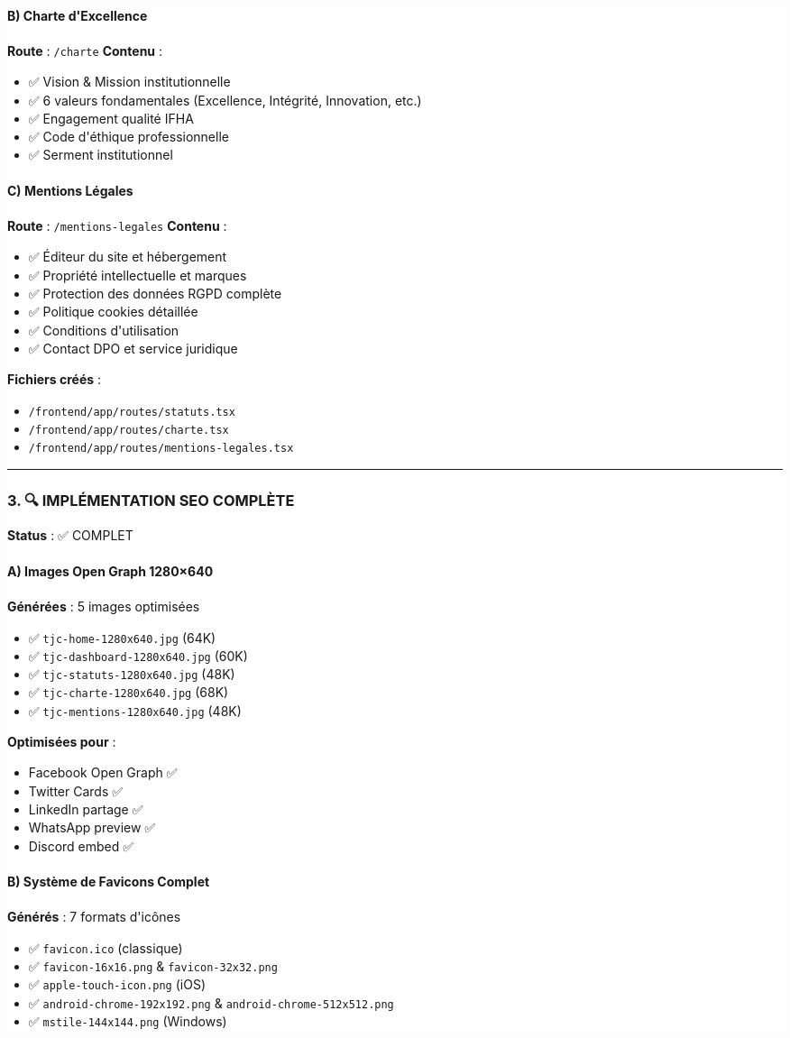 #### B) Charte d'Excellence
**Route** : `/charte`
**Contenu** :
- ✅ Vision & Mission institutionnelle
- ✅ 6 valeurs fondamentales (Excellence, Intégrité, Innovation, etc.)
- ✅ Engagement qualité IFHA
- ✅ Code d'éthique professionnelle
- ✅ Serment institutionnel

#### C) Mentions Légales
**Route** : `/mentions-legales`
**Contenu** :
- ✅ Éditeur du site et hébergement
- ✅ Propriété intellectuelle et marques
- ✅ Protection des données RGPD complète
- ✅ Politique cookies détaillée
- ✅ Conditions d'utilisation
- ✅ Contact DPO et service juridique

**Fichiers créés** :
- `/frontend/app/routes/statuts.tsx`
- `/frontend/app/routes/charte.tsx`
- `/frontend/app/routes/mentions-legales.tsx`

---

### 3. 🔍 **IMPLÉMENTATION SEO COMPLÈTE**
**Status** : ✅ COMPLET

#### A) Images Open Graph 1280×640
**Générées** : 5 images optimisées
- ✅ `tjc-home-1280x640.jpg` (64K)
- ✅ `tjc-dashboard-1280x640.jpg` (60K)  
- ✅ `tjc-statuts-1280x640.jpg` (48K)
- ✅ `tjc-charte-1280x640.jpg` (68K)
- ✅ `tjc-mentions-1280x640.jpg` (48K)

**Optimisées pour** :
- Facebook Open Graph ✅
- Twitter Cards ✅  
- LinkedIn partage ✅
- WhatsApp preview ✅
- Discord embed ✅

#### B) Système de Favicons Complet
**Générés** : 7 formats d'icônes
- ✅ `favicon.ico` (classique)
- ✅ `favicon-16x16.png` & `favicon-32x32.png`
- ✅ `apple-touch-icon.png` (iOS)
- ✅ `android-chrome-192x192.png` & `android-chrome-512x512.png`
- ✅ `mstile-144x144.png` (Windows)
